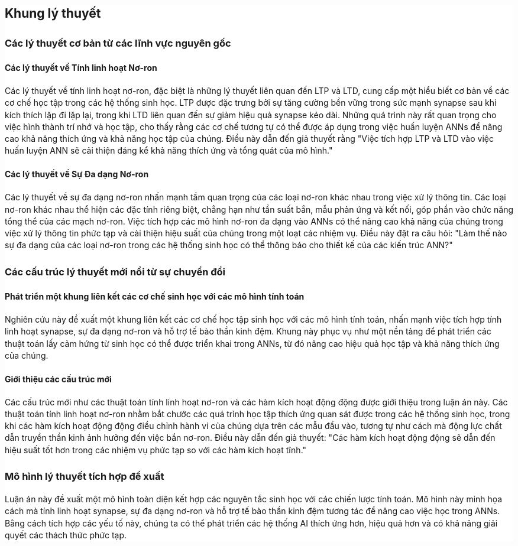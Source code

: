 ## Khung lý thuyết

### Các lý thuyết cơ bản từ các lĩnh vực nguyên gốc

#### Các lý thuyết về Tính linh hoạt Nơ-ron

Các lý thuyết về tính linh hoạt nơ-ron, đặc biệt là những lý thuyết liên quan đến LTP và LTD, cung cấp một hiểu biết cơ bản về các cơ chế học tập trong các hệ thống sinh học. LTP được đặc trưng bởi sự tăng cường bền vững trong sức mạnh synapse sau khi kích thích lặp đi lặp lại, trong khi LTD liên quan đến sự giảm hiệu quả synapse kéo dài. Những quá trình này rất quan trọng cho việc hình thành trí nhớ và học tập, cho thấy rằng các cơ chế tương tự có thể được áp dụng trong việc huấn luyện ANNs để nâng cao khả năng thích ứng và khả năng học tập của chúng. Điều này dẫn đến giả thuyết rằng "Việc tích hợp LTP và LTD vào việc huấn luyện ANN sẽ cải thiện đáng kể khả năng thích ứng và tổng quát của mô hình."

#### Các lý thuyết về Sự Đa dạng Nơ-ron

Các lý thuyết về sự đa dạng nơ-ron nhấn mạnh tầm quan trọng của các loại nơ-ron khác nhau trong việc xử lý thông tin. Các loại nơ-ron khác nhau thể hiện các đặc tính riêng biệt, chẳng hạn như tần suất bắn, mẫu phản ứng và kết nối, góp phần vào chức năng tổng thể của các mạch nơ-ron. Việc tích hợp các mô hình nơ-ron đa dạng vào ANNs có thể nâng cao khả năng của chúng trong việc xử lý thông tin phức tạp và cải thiện hiệu suất của chúng trong một loạt các nhiệm vụ. Điều này đặt ra câu hỏi: "Làm thế nào sự đa dạng của các loại nơ-ron trong các hệ thống sinh học có thể thông báo cho thiết kế của các kiến trúc ANN?"

### Các cấu trúc lý thuyết mới nổi từ sự chuyển đổi

#### Phát triển một khung liên kết các cơ chế sinh học với các mô hình tính toán

Nghiên cứu này đề xuất một khung liên kết các cơ chế học tập sinh học với các mô hình tính toán, nhấn mạnh việc tích hợp tính linh hoạt synapse, sự đa dạng nơ-ron và hỗ trợ tế bào thần kinh đệm. Khung này phục vụ như một nền tảng để phát triển các thuật toán lấy cảm hứng từ sinh học có thể được triển khai trong ANNs, từ đó nâng cao hiệu quả học tập và khả năng thích ứng của chúng. 

#### Giới thiệu các cấu trúc mới

Các cấu trúc mới như các thuật toán tính linh hoạt nơ-ron và các hàm kích hoạt động động được giới thiệu trong luận án này. Các thuật toán tính linh hoạt nơ-ron nhằm bắt chước các quá trình học tập thích ứng quan sát được trong các hệ thống sinh học, trong khi các hàm kích hoạt động động điều chỉnh hành vi của chúng dựa trên các mẫu đầu vào, tương tự như cách mà động lực chất dẫn truyền thần kinh ảnh hưởng đến việc bắn nơ-ron. Điều này dẫn đến giả thuyết: "Các hàm kích hoạt động động sẽ dẫn đến hiệu suất tốt hơn trong các nhiệm vụ phức tạp so với các hàm kích hoạt tĩnh."

### Mô hình lý thuyết tích hợp đề xuất

Luận án này đề xuất một mô hình toàn diện kết hợp các nguyên tắc sinh học với các chiến lược tính toán. Mô hình này minh họa cách mà tính linh hoạt synapse, sự đa dạng nơ-ron và hỗ trợ tế bào thần kinh đệm tương tác để nâng cao việc học trong ANNs. Bằng cách tích hợp các yếu tố này, chúng ta có thể phát triển các hệ thống AI thích ứng hơn, hiệu quả hơn và có khả năng giải quyết các thách thức phức tạp.
